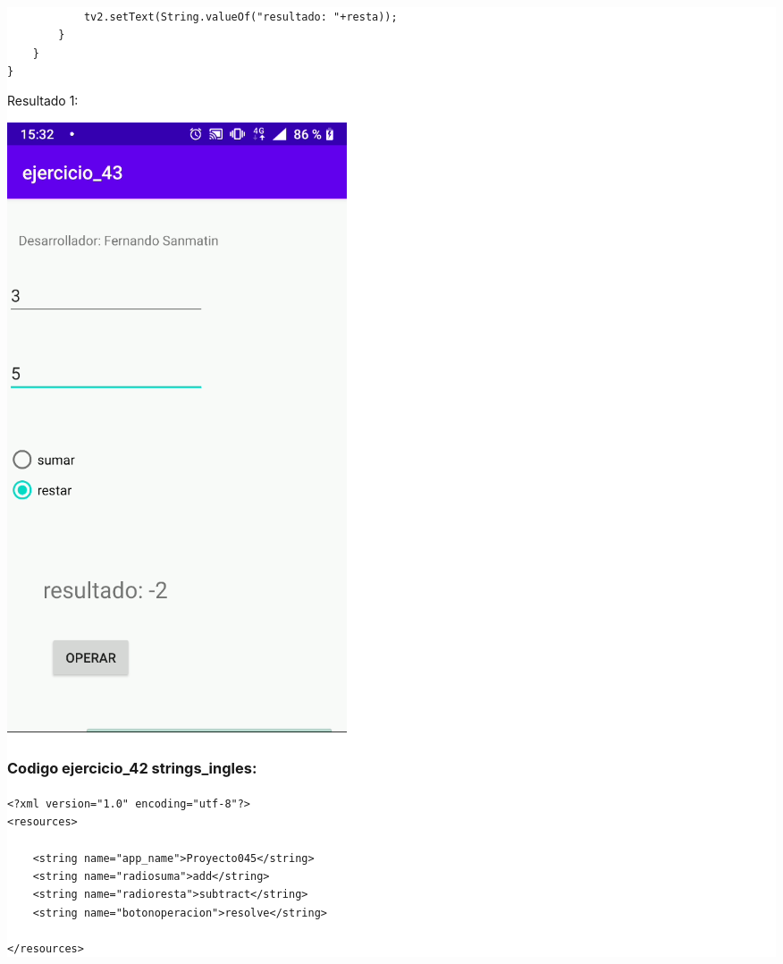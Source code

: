 ```
            tv2.setText(String.valueOf("resultado: "+resta));
        }
    }
}
```
Resultado 1:

![](https://raw.githubusercontent.com/SANMH/Ejercicios_Android/master/assets/ejercicio43-1.png)


### Codigo ejercicio_42 strings_ingles:
```
<?xml version="1.0" encoding="utf-8"?>
<resources>

    <string name="app_name">Proyecto045</string>
    <string name="radiosuma">add</string>
    <string name="radioresta">subtract</string>
    <string name="botonoperacion">resolve</string>

</resources>
```
